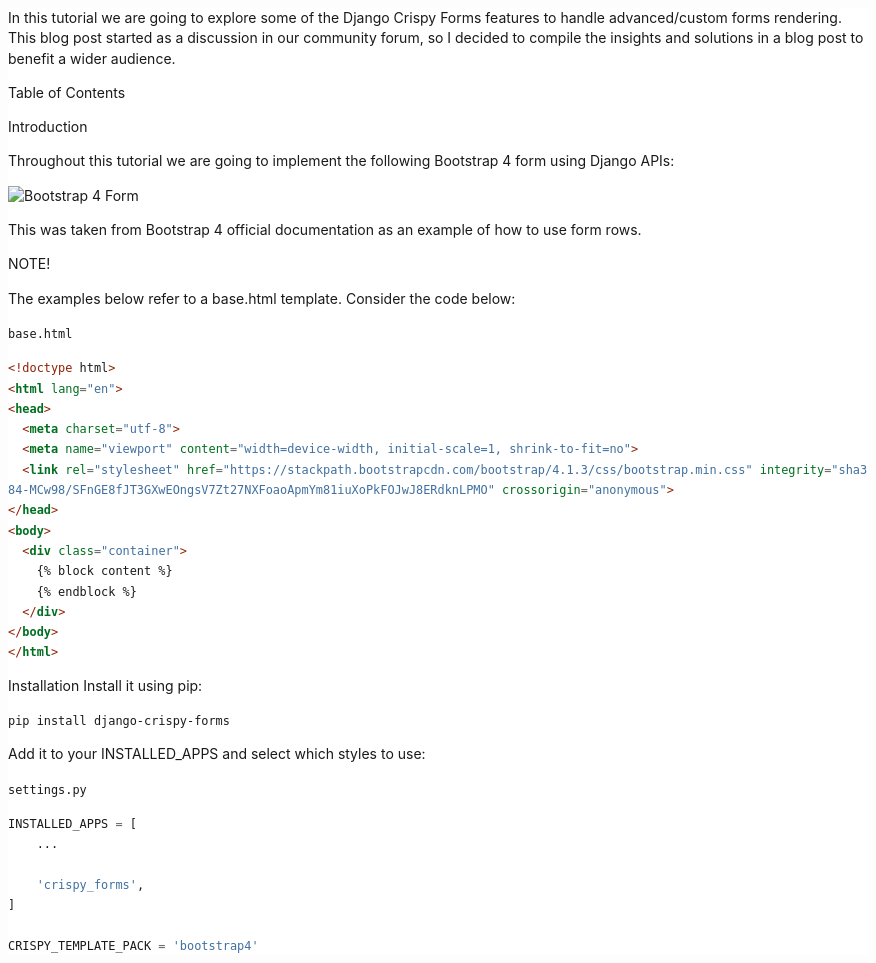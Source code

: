 In this tutorial we are going to explore some of the Django Crispy Forms features to handle advanced/custom forms rendering. This blog post started as a discussion in our community forum, so I decided to compile the insights and solutions in a blog post to benefit a wider audience.

Table of Contents

Introduction

Throughout this tutorial we are going to implement the following Bootstrap 4 form using Django APIs:

![Bootstrap 4 Form](https://simpleisbetterthancomplex.com/media/2018/11/form.png)

This was taken from Bootstrap 4 official documentation as an example of how to use form rows.

NOTE!

The examples below refer to a base.html template. Consider the code below:

`base.html`

```html
<!doctype html>
<html lang="en">
<head>
  <meta charset="utf-8">
  <meta name="viewport" content="width=device-width, initial-scale=1, shrink-to-fit=no">
  <link rel="stylesheet" href="https://stackpath.bootstrapcdn.com/bootstrap/4.1.3/css/bootstrap.min.css" integrity="sha384-MCw98/SFnGE8fJT3GXwEOngsV7Zt27NXFoaoApmYm81iuXoPkFOJwJ8ERdknLPMO" crossorigin="anonymous">
</head>
<body>
  <div class="container">
    {% block content %}
    {% endblock %}
  </div>
</body>
</html>
```

Installation
Install it using pip:

```bash
pip install django-crispy-forms
```

Add it to your INSTALLED_APPS and select which styles to use:

`settings.py`

```python
INSTALLED_APPS = [
    ...

    'crispy_forms',
]

CRISPY_TEMPLATE_PACK = 'bootstrap4'
```

